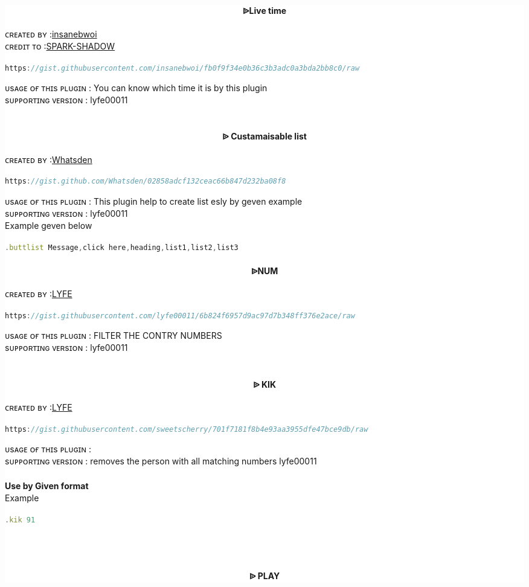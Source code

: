<h4 align="center"> ᐉLive time</h1>
 ᴄʀᴇᴀᴛᴇᴅ ʙʏ :<a href="https://github.com/insanebwoi">insanebwoi</a> <br /> 
ᴄʀᴇᴅɪᴛ ᴛᴏ :<a href="https://github.com/SPARK-SHADOW">SPARK-SHADOW</a> <br /> 

```js
https://gist.githubusercontent.com/insanebwoi/fb0f9f34e0b36c3b3adc0a3bda2bb8c0/raw
```

ᴜsᴀɢᴇ ᴏғ ᴛʜɪs ᴘʟᴜɢɪɴ : You can know which time it is by this plugin <br /> 
sᴜᴘᴘᴏʀᴛɪɴɢ ᴠᴇʀsɪᴏɴ : lyfe00011 <br /> 
<br />


<h4 align="center"> ᐉ Custamaisable list </h1>
 ᴄʀᴇᴀᴛᴇᴅ ʙʏ :<a href="https://gist.github.com/Whatsden">Whatsden</a> <br /> 

```js
https://gist.github.com/Whatsden/02858adcf132ceac66b847d232ba08f8
```

ᴜsᴀɢᴇ ᴏғ ᴛʜɪs ᴘʟᴜɢɪɴ : This plugin help to create list esly by geven example <br /> 
sᴜᴘᴘᴏʀᴛɪɴɢ ᴠᴇʀsɪᴏɴ : lyfe00011 <br />
Example geven below
```js
.buttlist Message,click here,heading,list1,list2,list3
``` 
<h4 align="center"> ᐉNUM </h1>

 ᴄʀᴇᴀᴛᴇᴅ ʙʏ :<a href="http://www.github.com/lyfe00011">LYFE</a>


```js
https://gist.githubusercontent.com/lyfe00011/6b824f6957d9ac97d7b348ff376e2ace/raw
```
ᴜsᴀɢᴇ ᴏғ ᴛʜɪs ᴘʟᴜɢɪɴ : FILTER THE CONTRY NUMBERS<br /> 
sᴜᴘᴘᴏʀᴛɪɴɢ ᴠᴇʀsɪᴏɴ : lyfe00011
<br />
<br />
<h4 align="center">  ᐉ KIK </h1>

 ᴄʀᴇᴀᴛᴇᴅ ʙʏ :<a href="http://www.github.com/lyfe00011">LYFE</a>


```js
https://gist.githubusercontent.com/sweetscherry/701f7181f8b4e93aa3955dfe47bce9db/raw
```
ᴜsᴀɢᴇ ᴏғ ᴛʜɪs ᴘʟᴜɢɪɴ : <br /> 
sᴜᴘᴘᴏʀᴛɪɴɢ ᴠᴇʀsɪᴏɴ : removes the person with all matching numbers lyfe00011
<br />
<br />
**Use by Given format** <br/>
Example
```js
.kik 91
```
<br />
<br />
<h4 align="center">  ᐉ PLAY </h1>
